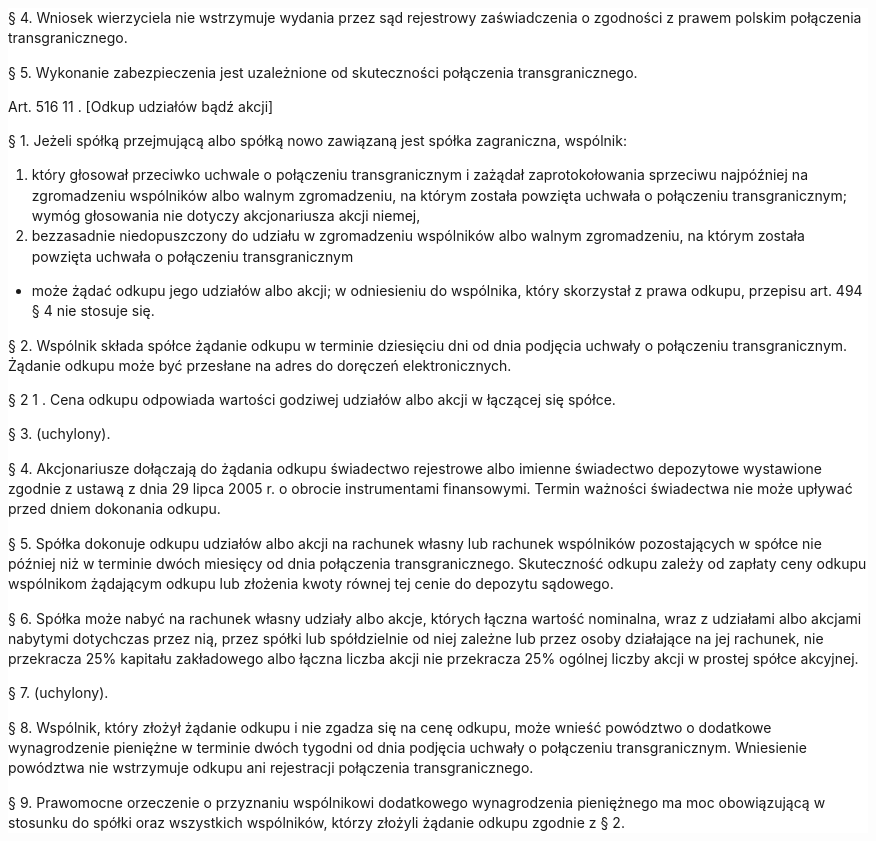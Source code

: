§ 4. Wniosek wierzyciela nie wstrzymuje wydania przez sąd rejestrowy zaświadczenia o
zgodności z prawem polskim połączenia transgranicznego.

§ 5. Wykonanie zabezpieczenia jest uzależnione od skuteczności połączenia transgranicznego.

Art. 516
11 
. [Odkup udziałów bądź akcji]

§ 1. Jeżeli spółką przejmującą albo spółką nowo zawiązaną jest spółka zagraniczna, wspólnik:
1) który głosował przeciwko uchwale o połączeniu transgranicznym i zażądał
zaprotokołowania sprzeciwu najpóźniej na zgromadzeniu wspólników albo walnym
zgromadzeniu, na którym została powzięta uchwała o połączeniu transgranicznym; wymóg
głosowania nie dotyczy akcjonariusza akcji niemej,
2) bezzasadnie niedopuszczony do udziału w zgromadzeniu wspólników albo walnym
zgromadzeniu, na którym została powzięta uchwała o połączeniu transgranicznym
- może żądać odkupu jego udziałów albo akcji; w odniesieniu do wspólnika, który skorzystał z
prawa odkupu, przepisu art. 494 § 4 nie stosuje się.


§ 2. Wspólnik składa spółce żądanie odkupu w terminie dziesięciu dni od dnia podjęcia
uchwały o połączeniu transgranicznym. Żądanie odkupu może być przesłane na adres do
doręczeń elektronicznych.

§ 2
1
. Cena odkupu odpowiada wartości godziwej udziałów albo akcji w łączącej się spółce.

§ 3. (uchylony).

§ 4. Akcjonariusze dołączają do żądania odkupu świadectwo rejestrowe albo imienne
świadectwo depozytowe wystawione zgodnie z ustawą z dnia 29 lipca 2005 r. o obrocie
instrumentami finansowymi. Termin ważności świadectwa nie może upływać przed dniem
dokonania odkupu.

§ 5. Spółka dokonuje odkupu udziałów albo akcji na rachunek własny lub rachunek
wspólników pozostających w spółce nie później niż w terminie dwóch miesięcy od dnia
połączenia transgranicznego. Skuteczność odkupu zależy od zapłaty ceny odkupu wspólnikom
żądającym odkupu lub złożenia kwoty równej tej cenie do depozytu sądowego.

§ 6. Spółka może nabyć na rachunek własny udziały albo akcje, których łączna wartość
nominalna, wraz z udziałami albo akcjami nabytymi dotychczas przez nią, przez spółki lub
spółdzielnie od niej zależne lub przez osoby działające na jej rachunek, nie przekracza 25%
kapitału zakładowego albo łączna liczba akcji nie przekracza 25% ogólnej liczby akcji w prostej
spółce akcyjnej.

§ 7. (uchylony).

§ 8. Wspólnik, który złożył żądanie odkupu i nie zgadza się na cenę odkupu, może wnieść
powództwo o dodatkowe wynagrodzenie pieniężne w terminie dwóch tygodni od dnia podjęcia
uchwały o połączeniu transgranicznym. Wniesienie powództwa nie wstrzymuje odkupu ani
rejestracji połączenia transgranicznego.

§ 9. Prawomocne orzeczenie o przyznaniu wspólnikowi dodatkowego wynagrodzenia
pieniężnego ma moc obowiązującą w stosunku do spółki oraz wszystkich wspólników, którzy
złożyli żądanie odkupu zgodnie z § 2.
